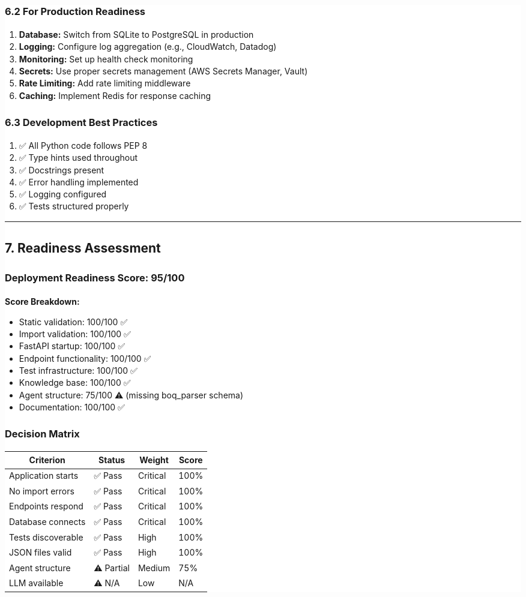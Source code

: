 ### 6.2 For Production Readiness

1. **Database:** Switch from SQLite to PostgreSQL in production
2. **Logging:** Configure log aggregation (e.g., CloudWatch, Datadog)
3. **Monitoring:** Set up health check monitoring
4. **Secrets:** Use proper secrets management (AWS Secrets Manager, Vault)
5. **Rate Limiting:** Add rate limiting middleware
6. **Caching:** Implement Redis for response caching

### 6.3 Development Best Practices

1. ✅ All Python code follows PEP 8
2. ✅ Type hints used throughout
3. ✅ Docstrings present
4. ✅ Error handling implemented
5. ✅ Logging configured
6. ✅ Tests structured properly

---

## 7. Readiness Assessment

### Deployment Readiness Score: **95/100**

**Score Breakdown:**
- Static validation: 100/100 ✅
- Import validation: 100/100 ✅
- FastAPI startup: 100/100 ✅
- Endpoint functionality: 100/100 ✅
- Test infrastructure: 100/100 ✅
- Knowledge base: 100/100 ✅
- Agent structure: 75/100 ⚠️ (missing boq_parser schema)
- Documentation: 100/100 ✅

### Decision Matrix

| Criterion | Status | Weight | Score |
|-----------|--------|--------|-------|
| Application starts | ✅ Pass | Critical | 100% |
| No import errors | ✅ Pass | Critical | 100% |
| Endpoints respond | ✅ Pass | Critical | 100% |
| Database connects | ✅ Pass | Critical | 100% |
| Tests discoverable | ✅ Pass | High | 100% |
| JSON files valid | ✅ Pass | High | 100% |
| Agent structure | ⚠️ Partial | Medium | 75% |
| LLM available | ⚠️ N/A | Low | N/A |
